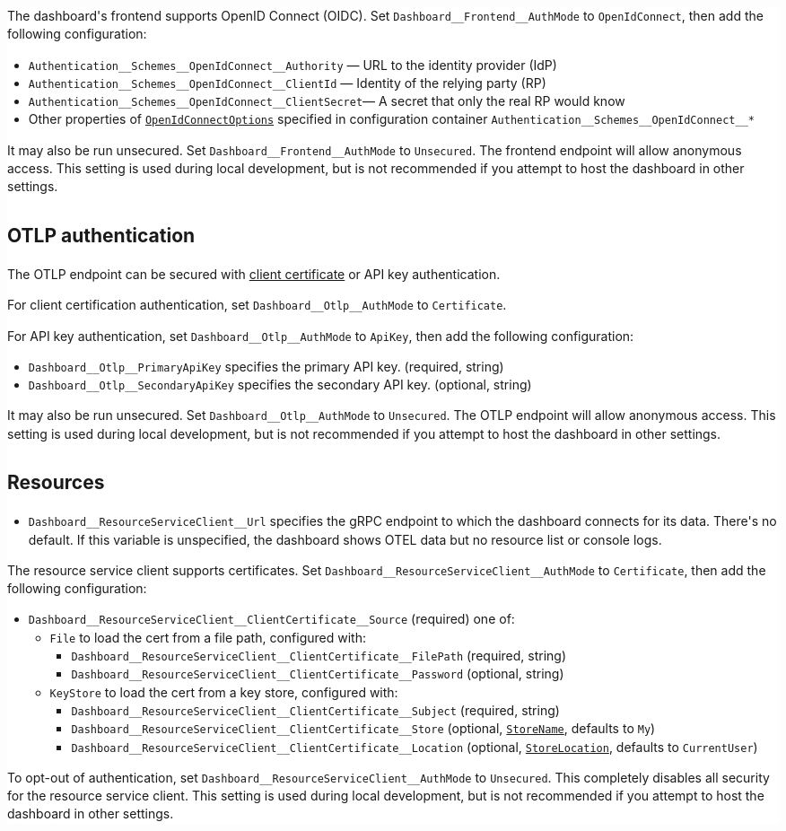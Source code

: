The dashboard's frontend supports OpenID Connect (OIDC). Set `Dashboard__Frontend__AuthMode` to `OpenIdConnect`, then add the following configuration:

* `Authentication__Schemes__OpenIdConnect__Authority` &mdash; URL to the identity provider (IdP)
* `Authentication__Schemes__OpenIdConnect__ClientId` &mdash; Identity of the relying party (RP)
* `Authentication__Schemes__OpenIdConnect__ClientSecret`&mdash; A secret that only the real RP would know
* Other properties of [`OpenIdConnectOptions`](https://learn.microsoft.com/dotnet/api/microsoft.aspnetcore.builder.openidconnectoptions) specified in configuration container `Authentication__Schemes__OpenIdConnect__*`

It may also be run unsecured. Set `Dashboard__Frontend__AuthMode` to `Unsecured`. The frontend endpoint will allow anonymous access. This setting is used during local development, but is not recommended if you attempt to host the dashboard in other settings.

## OTLP authentication

The OTLP endpoint can be secured with [client certificate](https://learn.microsoft.com/aspnet/core/security/authentication/certauth) or API key authentication.

For client certification authentication, set `Dashboard__Otlp__AuthMode` to `Certificate`.

For API key authentication, set `Dashboard__Otlp__AuthMode` to `ApiKey`, then add the following configuration:

* `Dashboard__Otlp__PrimaryApiKey` specifies the primary API key. (required, string)
* `Dashboard__Otlp__SecondaryApiKey` specifies the secondary API key. (optional, string)

It may also be run unsecured. Set `Dashboard__Otlp__AuthMode` to `Unsecured`. The OTLP endpoint will allow anonymous access. This setting is used during local development, but is not recommended if you attempt to host the dashboard in other settings.

## Resources

* `Dashboard__ResourceServiceClient__Url` specifies the gRPC endpoint to which the dashboard connects for its data. There's no default. If this variable is unspecified, the dashboard shows OTEL data but no resource list or console logs.

The resource service client supports certificates. Set `Dashboard__ResourceServiceClient__AuthMode` to `Certificate`, then add the following configuration:

* `Dashboard__ResourceServiceClient__ClientCertificate__Source` (required) one of:
  * `File` to load the cert from a file path, configured with:
    * `Dashboard__ResourceServiceClient__ClientCertificate__FilePath` (required, string)
    * `Dashboard__ResourceServiceClient__ClientCertificate__Password` (optional, string)
  * `KeyStore` to load the cert from a key store, configured with:
    * `Dashboard__ResourceServiceClient__ClientCertificate__Subject` (required, string)
    * `Dashboard__ResourceServiceClient__ClientCertificate__Store` (optional, [`StoreName`](https://learn.microsoft.com/dotnet/api/system.security.cryptography.x509certificates.storename), defaults to `My`)
    * `Dashboard__ResourceServiceClient__ClientCertificate__Location` (optional, [`StoreLocation`](https://learn.microsoft.com/dotnet/api/system.security.cryptography.x509certificates.storelocation), defaults to `CurrentUser`)

To opt-out of authentication, set `Dashboard__ResourceServiceClient__AuthMode` to `Unsecured`. This completely disables all security for the resource service client. This setting is used during local development, but is not recommended if you attempt to host the dashboard in other settings.
